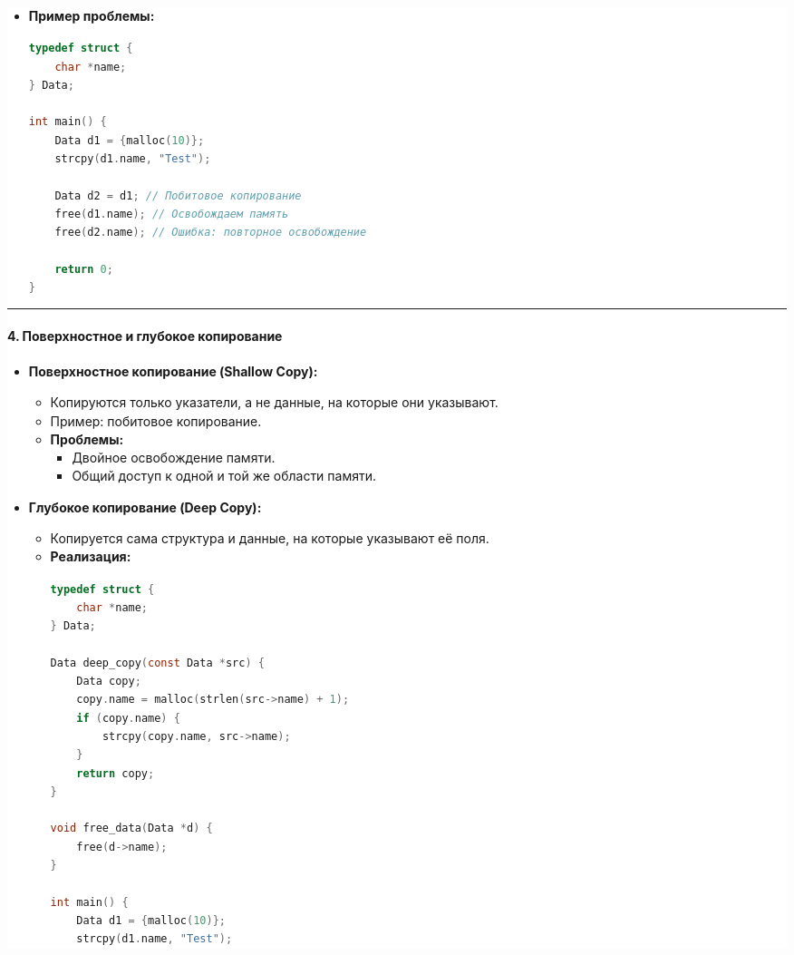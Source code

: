 - **Пример проблемы:**
  ```c
  typedef struct {
      char *name;
  } Data;

  int main() {
      Data d1 = {malloc(10)};
      strcpy(d1.name, "Test");

      Data d2 = d1; // Побитовое копирование
      free(d1.name); // Освобождаем память
      free(d2.name); // Ошибка: повторное освобождение

      return 0;
  }
  ```

---

#### **4. Поверхностное и глубокое копирование**

- **Поверхностное копирование (Shallow Copy):**
  - Копируются только указатели, а не данные, на которые они указывают.
  - Пример: побитовое копирование.
  - **Проблемы:**
    - Двойное освобождение памяти.
    - Общий доступ к одной и той же области памяти.

- **Глубокое копирование (Deep Copy):**
  - Копируется сама структура и данные, на которые указывают её поля.
  - **Реализация:**
    ```c
    typedef struct {
        char *name;
    } Data;

    Data deep_copy(const Data *src) {
        Data copy;
        copy.name = malloc(strlen(src->name) + 1);
        if (copy.name) {
            strcpy(copy.name, src->name);
        }
        return copy;
    }

    void free_data(Data *d) {
        free(d->name);
    }

    int main() {
        Data d1 = {malloc(10)};
        strcpy(d1.name, "Test");
